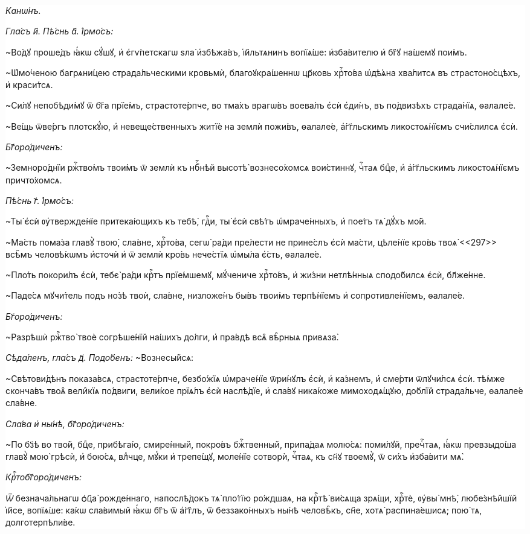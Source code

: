*Канѡ́нъ.*

*Гла́съ и҃. Пѣ́снь а҃. І҆рмо́съ:*

~Во́дꙋ проше́дъ ꙗ҆́кѡ сꙋ́шꙋ, и҆ є҆гѵ́петскагѡ ѕла̀ и҆збѣжа́въ, і҆и҃льтѧнинъ
вопїѧ́ше: и҆зба́вителю и҆ бг҃ꙋ на́шемꙋ пои́мъ.

~Ѡ҆мо́ченою багрѧни́цею страда́льческими кровьмѝ, благоꙋкра́шеннѡ цр҃ковь
хрⷭ҇то́ва ѡ҆дѣ́ѧна хва́литсѧ въ страстоно́сцѣхъ, и҆ краси́тсѧ.

~Си́лꙋ непобѣди́мꙋ ѿ бг҃а прїе́мъ, страстоте́рпче, во тма́хъ врагѡ́въ воева́лъ
є҆сѝ є҆ди́нъ, въ по́двизѣхъ страда́нїѧ, ѳалале́е.

~Ве́щь ѿве́ргъ плотскꙋ́ю, и҆ невеще́ственныхъ житїѐ на землѝ пожи́въ, ѳалале́е,
а҆́гг҃льскимъ ликостоѧ́нїємъ счи́слилсѧ є҆сѝ.

*Бг҃оро́диченъ:*

~Земноро́днїи ржⷭ҇тво́мъ твои́мъ ѿ землѝ къ нбⷭ҇нѣй высотѣ̀ вознесо́хомсѧ
вои́стиннꙋ, чⷭ҇таѧ бцⷣе, и҆ а҆́гг҃льскимъ ликостоѧ́нїємъ причто́хомсѧ.

*Пѣ́снь г҃. І҆рмо́съ:*

~Ты̀ є҆сѝ ᲂу҆твержде́нїе притека́ющихъ къ тебѣ̀, гдⷭ҇и, ты̀ є҆сѝ свѣ́тъ
ѡ҆мраче́нныхъ, и҆ пое́тъ тѧ̀ дꙋ́хъ мо́й.

~Ма́сть пома́за главꙋ̀ твою̀, сла́вне, хрⷭ҇то́ва, сегѡ̀ ра́ди пре́лести не
прине́слъ є҆сѝ ма́сти, цѣле́нїе кро́вь твоѧ̀ <<297>> всѣ̑мъ человѣ́кѡмъ и҆сточѝ
и҆ ѿ землѝ кро́вь нече́стїѧ ѡ҆мы́ла є҆́сть, ѳалале́е.

~Пло́ть покори́лъ є҆сѝ, тебє̀ ра́ди крⷭ҇тъ прїе́мшемꙋ, мꙋ́чениче хрⷭ҇то́въ, и҆
жи́зни нетлѣ́нныѧ сподо́билсѧ є҆сѝ, бл҃же́нне.

~Паде́сѧ мꙋчи́тель подъ но́зѣ твоѝ, сла́вне, низложе́нъ бы́въ твои́мъ
терпѣ́нїемъ и҆ сопротивле́нїемъ, ѳалале́е.

*Бг҃оро́диченъ:*

~Разрѣшѝ ржⷭ҇тво̀ твоѐ согрѣше́нїй на́шихъ до́лги, и҆ пра́вдѣ всѧ̑ вѣ̑рныѧ
привѧза̀.

*Сѣда́ленъ, гла́съ д҃. Подо́бенъ:* ~Вознесы́йсѧ:

~Свѣтови́дѣнъ показа́всѧ, страстоте́рпче, безбо́жїѧ ѡ҆мраче́нїе ѿри́нꙋлъ є҆сѝ,
и҆ ка́знемъ, и҆ сме́рти ѿлꙋчи́лсѧ є҆сѝ. тѣ́мже сконча́въ твоѧ̑ вели̑кїѧ
по́двиги, вели́кое прїѧ́лъ є҆сѝ наслѣ́дїе, и҆ сла́вꙋ ника́коже мимоходѧ́щꙋю,
до́блїй страда́льче, ѳалале́е сла́вне.

*Сла́ва и҆ ны́нѣ, бг҃оро́диченъ:*

~По бз҃ѣ во тво́й, бцⷣе, прибѣга́ю, смире́нный, покро́въ бжⷭ҇твенный, припа́даѧ
молю́сѧ: поми́лꙋй, пречⷭ҇таѧ, ꙗ҆́кѡ превзыдо́ша главꙋ̀ мою̀ грѣсѝ, и҆ бою́сѧ,
влⷣчце, мꙋ́ки и҆ трепе́щꙋ, моле́нїе сотворѝ, чⷭ҇таѧ, къ сн҃ꙋ твоемꙋ̀, ѿ си́хъ
и҆зба́вити мѧ̀.

*Крⷭ҇тобг҃оро́диченъ:*

*Ѿ* безнача́льнагѡ ѻ҆ц҃а̀ рожде́ннаго, напослѣ́докъ тѧ̀ пло́тїю ро́ждшаѧ, на
крⷭ҇тѣ̀ ви́сѧща зрѧ́щи, хрⷭ҇тѐ, ᲂу҆вы̀ мнѣ̀, любе́знѣйшїй і҆и҃се, вопїѧ́ше:
ка́кѡ сла́вимый ꙗ҆́кѡ бг҃ъ ѿ а҆́гг҃лъ, ѿ беззако́нныхъ ны́нѣ человѣ̑къ, сн҃е,
хотѧ̀ распина́ешисѧ; пою́ тѧ, долготерпѣли́ве.
